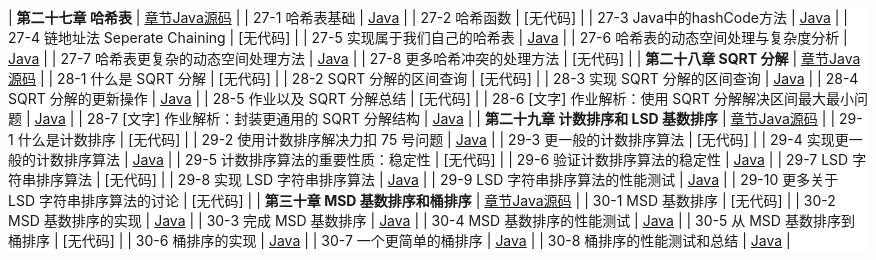 | **第二十七章 哈希表** | [章节Java源码](27-Hash-Table/) |
| 27-1 哈希表基础 | [Java](27-Hash-Table/01-Hash-Table-Basics/src/) |
| 27-2 哈希函数 | [无代码] |
| 27-3 Java中的hashCode方法 | [Java](27-Hash-Table/03-Hash-Function-in-Java/src/) |
| 27-4 链地址法 Seperate Chaining | [无代码] |
| 27-5 实现属于我们自己的哈希表 | [Java](27-Hash-Table/05-Hash-Table-Implementation/src/) |
| 27-6 哈希表的动态空间处理与复杂度分析 | [Java](27-Hash-Table/06-Resizing-in-Hash-Table/src/) |
| 27-7 哈希表更复杂的动态空间处理方法 | [Java](27-Hash-Table/07-More-About-Resizing-in-Hash-Table/src/) |
| 27-8 更多哈希冲突的处理方法 | [无代码] |
| **第二十八章 SQRT 分解** | [章节Java源码](28-SQRT-Decomposition/) |
| 28-1 什么是 SQRT 分解 | [无代码] |
| 28-2 SQRT 分解的区间查询 | [无代码] |
| 28-3 实现 SQRT 分解的区间查询 | [Java](28-SQRT-Decomposition/03-SQRT-Decomposition-Query/src/) |
| 28-4 SQRT 分解的更新操作 | [Java](28-SQRT-Decomposition/04-SQRT-Decomposition-Single-Update/src/) |
| 28-5 作业以及 SQRT 分解总结 | [无代码] |
| 28-6 [文字] 作业解析：使用 SQRT 分解解决区间最大最小问题 | [Java](28-SQRT-Decomposition/06-MinSQRT-and-MaxSQRT/src/) |
| 28-7 [文字] 作业解析：封装更通用的 SQRT 分解结构 | [Java](28-SQRT-Decomposition/07-SQRT-Decomposition/src/) |
| **第二十九章 计数排序和 LSD 基数排序** | [章节Java源码](29-Counting-Sort-and-Radix-Sort/) |
| 29-1 什么是计数排序 | [无代码] |
| 29-2 使用计数排序解决力扣 75 号问题 | [Java](29-Counting-Sort-and-Radix-Sort/02-Counting-Sort-Basics/src/) |
| 29-3 更一般的计数排序算法 | [无代码] |
| 29-4 实现更一般的计数排序算法 | [Java](29-Counting-Sort-and-Radix-Sort/04-More-about-Counting-Sort/src/) |
| 29-5 计数排序算法的重要性质：稳定性 | [无代码] |
| 29-6 验证计数排序算法的稳定性 | [Java](29-Counting-Sort-and-Radix-Sort/06-Stable-Counting-Sort/src/) |
| 29-7 LSD 字符串排序算法 | [无代码] |
| 29-8 实现 LSD 字符串排序算法 | [Java](29-Counting-Sort-and-Radix-Sort/08-LSD/src/) |
| 29-9 LSD 字符串排序算法的性能测试 | [Java](29-Counting-Sort-and-Radix-Sort/09-LSD-Performance/src/) |
| 29-10 更多关于 LSD 字符串排序算法的讨论 | [无代码] |
| **第三十章 MSD 基数排序和桶排序** | [章节Java源码](30-MSD-Radix-Sort-and-Bucket-Sort/) |
| 30-1 MSD 基数排序 | [无代码] |
| 30-2 MSD 基数排序的实现 | [Java](30-MSD-Radix-Sort-and-Bucket-Sort/02-MSD/) |
| 30-3 完成 MSD 基数排序 | [Java](30-MSD-Radix-Sort-and-Bucket-Sort/03-MSD-Complete/) |
| 30-4 MSD 基数排序的性能测试 | [Java](30-MSD-Radix-Sort-and-Bucket-Sort/04-MSD-Performance/) |
| 30-5 从 MSD 基数排序到桶排序 | [无代码] |
| 30-6 桶排序的实现 | [Java](30-MSD-Radix-Sort-and-Bucket-Sort/06-Bucket-Sort/) |
| 30-7 一个更简单的桶排序 | [Java](30-MSD-Radix-Sort-and-Bucket-Sort/06-Bucket-Sort2/) |
| 30-8 桶排序的性能测试和总结 | [Java](30-MSD-Radix-Sort-and-Bucket-Sort/06-Bucket-Sort-Performance/) |